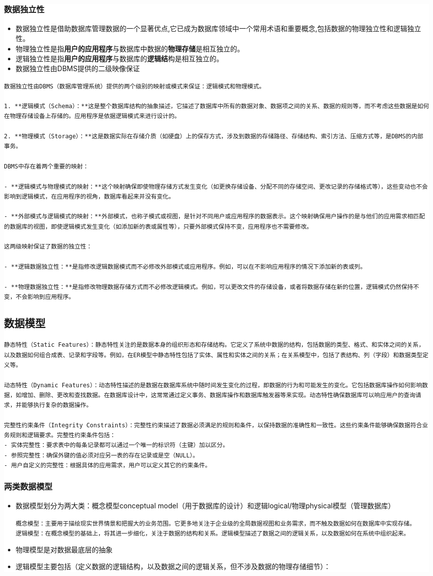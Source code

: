 ### 数据独立性

- 数据独立性是借助数据库管理数据的一个显著优点,它已成为数据库领域中一个常用术语和重要概念,包括数据的物理独立性和逻辑独立性。
- 物理独立性是指**用户的应用程序**与数据库中数据的**物理存储**是相互独立的。
- 逻辑独立性是指**用户的应用程序**与数据库的**逻辑结**构是相互独立的。
- 数据独立性由DBMS提供的二级映像保证

```
数据独立性由DBMS（数据库管理系统）提供的两个级别的映射或模式来保证：逻辑模式和物理模式。

1. **逻辑模式（Schema）：**这是整个数据库结构的抽象描述，它描述了数据库中所有的数据对象、数据项之间的关系、数据的规则等，而不考虑这些数据是如何在物理存储设备上存储的。应用程序是依据逻辑模式来进行设计的。

2. **物理模式（Storage）：**这是数据实际在存储介质（如硬盘）上的保存方式，涉及到数据的存储路径、存储结构、索引方法、压缩方式等，是DBMS的内部事务。

DBMS中存在着两个重要的映射：

- **逻辑模式与物理模式的映射：**这个映射确保即使物理存储方式发生变化（如更换存储设备、分配不同的存储空间、更改记录的存储格式等），这些变动也不会影响到逻辑模式，在应用程序的视角，数据库看起来并没有变化。

- **外部模式与逻辑模式的映射：**外部模式，也称子模式或视图，是针对不同用户或应用程序的数据表示。这个映射确保用户操作的是与他们的应用需求相匹配的数据库的视图，即使逻辑模式发生变化（如添加新的表或属性等），只要外部模式保持不变，应用程序也不需要修改。

这两级映射保证了数据的独立性：

- **逻辑数据独立性：**是指修改逻辑数据模式而不必修改外部模式或应用程序。例如，可以在不影响应用程序的情况下添加新的表或列。

- **物理数据独立性：**是指修改物理数据存储方式而不必修改逻辑模式。例如，可以更改文件的存储设备，或者将数据存储在新的位置，逻辑模式仍然保持不变，不会影响到应用程序。
```

## 数据模型

```
静态特性（Static Features）：静态特性关注的是数据本身的组织形态和存储结构。它定义了系统中数据的结构，包括数据的类型、格式、和实体之间的关系，以及数据如何组合成表、记录和字段等。例如，在ER模型中静态特性包括了实体、属性和实体之间的关系；在关系模型中，包括了表结构、列（字段）和数据类型定义等。

动态特性（Dynamic Features）：动态特性描述的是数据在数据库系统中随时间发生变化的过程，即数据的行为和可能发生的变化。它包括数据库操作如何影响数据，如增加、删除、更改和查找数据。在数据库设计中，这常常通过定义事务、数据库操作和数据库触发器等来实现。动态特性确保数据库可以响应用户的查询请求，并能够执行复杂的数据操作。

完整性约束条件（Integrity Constraints）：完整性约束描述了数据必须满足的规则和条件，以保持数据的准确性和一致性。这些约束条件能够确保数据符合业务规则和逻辑要求。完整性约束条件包括：
- 实体完整性：要求表中的每条记录都可以通过一个唯一的标识符（主键）加以区分。
- 参照完整性：确保外键的值必须对应另一表的存在记录或是空（NULL）。
- 用户自定义的完整性：根据具体的应用需求，用户可以定义其它的约束条件。
```

### 两类数据模型

- 数据模型划分为两大类：概念模型conceptual model（用于数据库的设计）和逻辑logical/物理physical模型（管理数据库）

  ```
  概念模型：主要用于描绘现实世界情景和把握大的业务范围。它更多地关注于企业级的全局数据视图和业务需求，而不触及数据如何在数据库中实现存储。
  逻辑模型：在概念模型的基础上，将其进一步细化，关注于数据的结构和关系。逻辑模型描述了数据之间的逻辑关系，以及数据如何在系统中组织起来。
  ```
- 物理模型是对数据最底层的抽象
- 逻辑模型主要包括（定义数据的逻辑结构，以及数据之间的逻辑关系，但不涉及数据的物理存储细节）：
